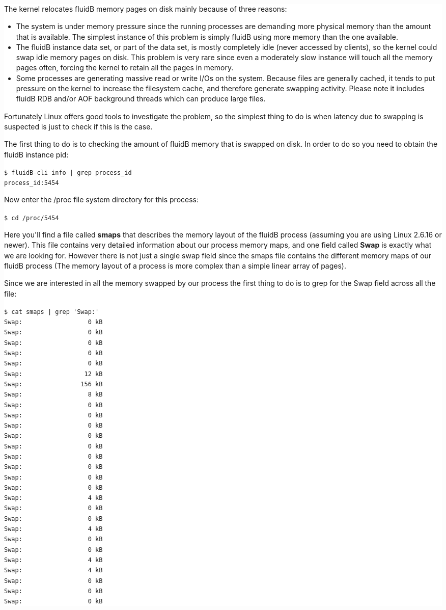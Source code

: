 The kernel relocates fluidB memory pages on disk mainly because of three reasons:

* The system is under memory pressure since the running processes are demanding
more physical memory than the amount that is available. The simplest instance of
this problem is simply fluidB using more memory than the one available.
* The fluidB instance data set, or part of the data set, is mostly completely idle
(never accessed by clients), so the kernel could swap idle memory pages on disk.
This problem is very rare since even a moderately slow instance will touch all
the memory pages often, forcing the kernel to retain all the pages in memory.
* Some processes are generating massive read or write I/Os on the system. Because
files are generally cached, it tends to put pressure on the kernel to increase
the filesystem cache, and therefore generate swapping activity. Please note it
includes fluidB RDB and/or AOF background threads which can produce large files.

Fortunately Linux offers good tools to investigate the problem, so the simplest
thing to do is when latency due to swapping is suspected is just to check if
this is the case.

The first thing to do is to checking the amount of fluidB memory that is swapped
on disk. In order to do so you need to obtain the fluidB instance pid:

    $ fluidB-cli info | grep process_id
    process_id:5454

Now enter the /proc file system directory for this process:

    $ cd /proc/5454

Here you'll find a file called **smaps** that describes the memory layout of
the fluidB process (assuming you are using Linux 2.6.16 or newer).
This file contains very detailed information about our process memory maps,
and one field called **Swap** is exactly what we are looking for. However
there is not just a single swap field since the smaps file contains the
different memory maps of our fluidB process (The memory layout of a process
is more complex than a simple linear array of pages).

Since we are interested in all the memory swapped by our process the first thing
to do is to grep for the Swap field across all the file:

    $ cat smaps | grep 'Swap:'
    Swap:                  0 kB
    Swap:                  0 kB
    Swap:                  0 kB
    Swap:                  0 kB
    Swap:                  0 kB
    Swap:                 12 kB
    Swap:                156 kB
    Swap:                  8 kB
    Swap:                  0 kB
    Swap:                  0 kB
    Swap:                  0 kB
    Swap:                  0 kB
    Swap:                  0 kB
    Swap:                  0 kB
    Swap:                  0 kB
    Swap:                  0 kB
    Swap:                  0 kB
    Swap:                  4 kB
    Swap:                  0 kB
    Swap:                  0 kB
    Swap:                  4 kB
    Swap:                  0 kB
    Swap:                  0 kB
    Swap:                  4 kB
    Swap:                  4 kB
    Swap:                  0 kB
    Swap:                  0 kB
    Swap:                  0 kB